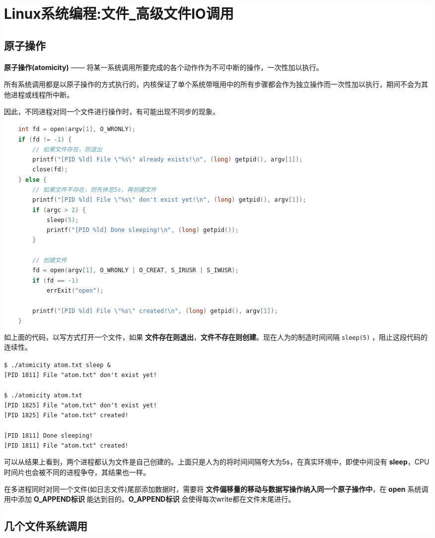 # Linux系统编程:文件_高级文件IO调用

## 原子操作

**原子操作(atomicity)** —— 将某一系统调用所要完成的各个动作作为不可中断的操作，一次性加以执行。

所有系统调用都是以原子操作的方式执行的，内核保证了单个系统带哦用中的所有步骤都会作为独立操作而一次性加以执行，期间不会为其他进程或线程所中断。

因此，不同进程对同一个文件进行操作时，有可能出现不同步的现象。

```c
    int fd = open(argv[1], O_WRONLY);
    if (fd != -1) {
        // 如果文件存在，则退出
        printf("[PID %ld] File \"%s\" already exists!\n", (long) getpid(), argv[1]);
        close(fd);
    } else {
        // 如果文件不存在，则先休息5s，再创建文件
        printf("[PID %ld] File \"%s\" don't exist yet!\n", (long) getpid(), argv[1]);
        if (argc > 2) {
            sleep(5);
            printf("[PID %ld] Done sleeping!\n", (long) getpid());
        }

        // 创建文件
        fd = open(argv[1], O_WRONLY | O_CREAT, S_IRUSR | S_IWUSR);
        if (fd == -1)
            errExit("open");

        printf("[PID %ld] File \"%s\" created!\n", (long) getpid(), argv[1]);
    }
```

如上面的代码，以写方式打开一个文件，如果 **文件存在则退出**，**文件不存在则创建**。现在人为的制造时间间隔 `sleep(5)` ，阻止这段代码的连续性。

```shell
$ ./atomicity atom.txt sleep &
[PID 1811] File "atom.txt" don't exist yet!

$ ./atomicity atom.txt
[PID 1825] File "atom.txt" don't exist yet!
[PID 1825] File "atom.txt" created!

[PID 1811] Done sleeping!
[PID 1811] File "atom.txt" created!
```

可以从结果上看到，两个进程都认为文件是自己创建的。上面只是人为的将时间间隔夸大为5s，在真实环境中，即使中间没有 **sleep**，CPU时间片也会被不同的进程争夺，其结果也一样。

在多进程同时对同一个文件(如日志文件)尾部添加数据时，需要将 **文件偏移量的移动与数据写操作纳入同一个原子操作中**，在 **open** 系统调用中添加 **O_APPEND标识** 能达到目的。**O_APPEND标识** 会使得每次write都在文件末尾进行。

## 几个文件系统调用
